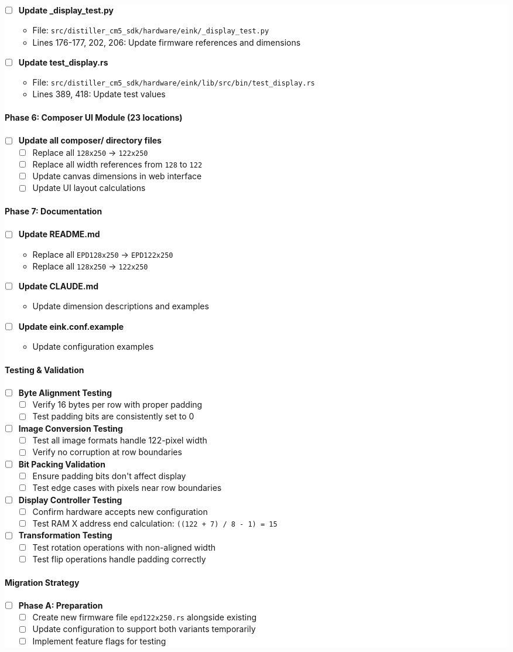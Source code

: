 - [ ] **Update _display_test.py**
  - File: `src/distiller_cm5_sdk/hardware/eink/_display_test.py`
  - Lines 176-177, 202, 206: Update firmware references and dimensions

- [ ] **Update test_display.rs**
  - File: `src/distiller_cm5_sdk/hardware/eink/lib/src/bin/test_display.rs`
  - Lines 389, 418: Update test values

#### Phase 6: Composer UI Module (23 locations)

- [ ] **Update all composer/ directory files**
  - [ ] Replace all `128x250` → `122x250`
  - [ ] Replace all width references from `128` to `122`
  - [ ] Update canvas dimensions in web interface
  - [ ] Update UI layout calculations

#### Phase 7: Documentation

- [ ] **Update README.md**
  - Replace all `EPD128x250` → `EPD122x250`
  - Replace all `128x250` → `122x250`

- [ ] **Update CLAUDE.md**
  - Update dimension descriptions and examples

- [ ] **Update eink.conf.example**
  - Update configuration examples

#### Testing & Validation

- [ ] **Byte Alignment Testing**
  - [ ] Verify 16 bytes per row with proper padding
  - [ ] Test padding bits are consistently set to 0

- [ ] **Image Conversion Testing**
  - [ ] Test all image formats handle 122-pixel width
  - [ ] Verify no corruption at row boundaries

- [ ] **Bit Packing Validation**
  - [ ] Ensure padding bits don't affect display
  - [ ] Test edge cases with pixels near row boundaries

- [ ] **Display Controller Testing**
  - [ ] Confirm hardware accepts new configuration
  - [ ] Test RAM X address end calculation: `((122 + 7) / 8 - 1) = 15`

- [ ] **Transformation Testing**
  - [ ] Test rotation operations with non-aligned width
  - [ ] Test flip operations handle padding correctly

#### Migration Strategy

- [ ] **Phase A: Preparation**
  - [ ] Create new firmware file `epd122x250.rs` alongside existing
  - [ ] Update configuration to support both variants temporarily
  - [ ] Implement feature flags for testing
